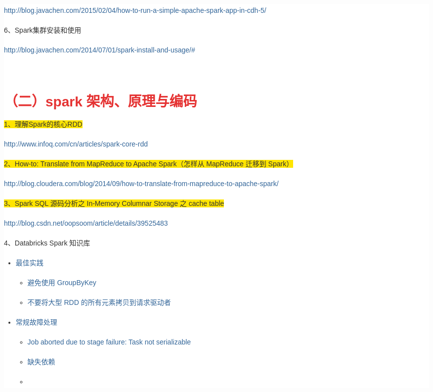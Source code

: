 <p style="color:rgb(51,51,51);font-family:Arial;font-size:14px;line-height:26px;">
<a href="http://blog.javachen.com/2015/02/04/how-to-run-a-simple-apache-spark-app-in-cdh-5/" rel="nofollow" style="color:rgb(51,102,153);text-decoration:none;">http://blog.javachen.com/2015/02/04/how-to-run-a-simple-apache-spark-app-in-cdh-5/</a></p>
<p style="color:rgb(51,51,51);font-family:Arial;font-size:14px;line-height:26px;">
6、Spark集群安装和使用</p>
<p style="color:rgb(51,51,51);font-family:Arial;font-size:14px;line-height:26px;">
<a href="http://blog.javachen.com/2014/07/01/spark-install-and-usage/#" rel="nofollow" style="color:rgb(51,102,153);text-decoration:none;">http://blog.javachen.com/2014/07/01/spark-install-and-usage/#</a><br></p>
<p style="color:rgb(51,51,51);font-family:Arial;font-size:14px;line-height:26px;">
<br></p>
<span id="OSC_h1_2" style="color:rgb(51,51,51);font-family:Arial;font-size:14px;line-height:26px;"></span><span style="color:rgb(51,51,51);font-family:Arial;font-size:14px;line-height:26px;"></span>
<h1 style="color:rgb(51,51,51);font-family:Arial;line-height:26px;">
<a name="t1" style="color:rgb(51,102,153);"></a><a style="color:rgb(51,102,153);"></a><span style="color:rgb(229,51,51);">（二）spark 架构、原理与编码</span></h1>
<p style="color:rgb(51,51,51);font-family:Arial;font-size:14px;line-height:26px;">
<span style="background-color:rgb(255,229,0);">1、理解Spark的核心RDD</span><span style="background-color:rgb(255,229,0);"></span></p>
<p style="color:rgb(51,51,51);font-family:Arial;font-size:14px;line-height:26px;">
<a href="http://www.infoq.com/cn/articles/spark-core-rdd" rel="nofollow" style="color:rgb(51,102,153);text-decoration:none;">http://www.infoq.com/cn/articles/spark-core-rdd</a></p>
<p style="color:rgb(51,51,51);font-family:Arial;font-size:14px;line-height:26px;">
<span style="background-color:rgb(255,229,0);">2、</span><span style="background-color:rgb(255,229,0);">How-to: Translate from MapReduce to Apache Spark（怎样从 MapReduce 迁移到 Spark）</span></p>
<p style="color:rgb(51,51,51);font-family:Arial;font-size:14px;line-height:26px;">
<a href="http://blog.cloudera.com/blog/2014/09/how-to-translate-from-mapreduce-to-apache-spark/" rel="nofollow" style="color:rgb(51,102,153);text-decoration:none;">http://blog.cloudera.com/blog/2014/09/how-to-translate-from-mapreduce-to-apache-spark/</a></p>
<p style="color:rgb(51,51,51);font-family:Arial;font-size:14px;line-height:26px;">
<span style="background-color:rgb(255,229,0);">3、</span><span style="background-color:rgb(255,229,0);">Spark SQL 源码分析之 In-Memory Columnar Storage 之 cache table</span></p>
<p style="color:rgb(51,51,51);font-family:Arial;font-size:14px;line-height:26px;">
<a href="http://blog.csdn.net/oopsoom/article/details/39525483" rel="nofollow" style="color:rgb(51,102,153);text-decoration:none;">http://blog.csdn.net/oopsoom/article/details/39525483</a></p>
<p style="color:rgb(51,51,51);font-family:Arial;font-size:14px;line-height:26px;">
4、Databricks Spark 知识库</p>
<ul style="color:rgb(51,51,51);font-family:Arial;font-size:14px;line-height:26px;"><li>
<p><a href="http://aiyanbo.gitbooks.io/databricks-spark-knowledge-base-zh-cn/content/best_practices/README.html" rel="nofollow" style="color:rgb(51,102,153);text-decoration:none;">最佳实践</a></p>
<ul><li>
<p><a href="http://aiyanbo.gitbooks.io/databricks-spark-knowledge-base-zh-cn/content/best_practices/prefer_reducebykey_over_groupbykey.html" rel="nofollow" style="color:rgb(51,102,153);text-decoration:none;">避免使用 GroupByKey</a></p>
</li><li>
<p><a href="http://aiyanbo.gitbooks.io/databricks-spark-knowledge-base-zh-cn/content/best_practices/dont_call_collect_on_a_very_large_rdd.html" rel="nofollow" style="color:rgb(51,102,153);text-decoration:none;">不要将大型 RDD 的所有元素拷贝到请求驱动者</a></p>
</li></ul></li><li>
<p><a href="http://aiyanbo.gitbooks.io/databricks-spark-knowledge-base-zh-cn/content/troubleshooting/README.html" rel="nofollow" style="color:rgb(51,102,153);text-decoration:none;">常规故障处理</a></p>
<ul><li>
<p><a href="http://aiyanbo.gitbooks.io/databricks-spark-knowledge-base-zh-cn/content/troubleshooting/java_io_not_serializable_exception.html" rel="nofollow" style="color:rgb(51,102,153);text-decoration:none;">Job aborted due
 to stage failure: Task not serializable</a></p>
</li><li>
<p><a href="http://aiyanbo.gitbooks.io/databricks-spark-knowledge-base-zh-cn/content/troubleshooting/missing_dependencies_in_jar_files.html" rel="nofollow" style="color:rgb(51,102,153);text-decoration:none;">缺失依赖</a></p>
</li><li>